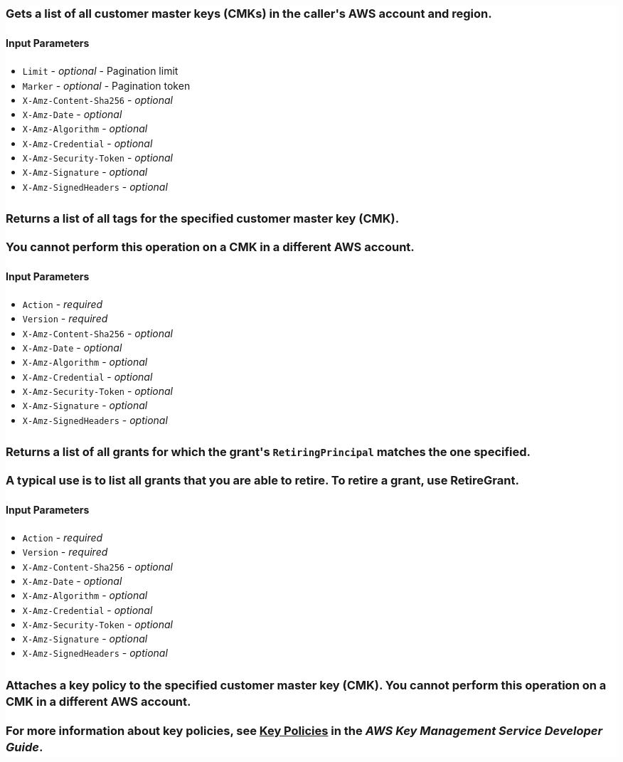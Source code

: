 ### Gets a list of all customer master keys (CMKs) in the caller's AWS account and region.

#### Input Parameters
* `Limit` - _optional_ - Pagination limit
* `Marker` - _optional_ - Pagination token
* `X-Amz-Content-Sha256` - _optional_
* `X-Amz-Date` - _optional_
* `X-Amz-Algorithm` - _optional_
* `X-Amz-Credential` - _optional_
* `X-Amz-Security-Token` - _optional_
* `X-Amz-Signature` - _optional_
* `X-Amz-SignedHeaders` - _optional_

### <p>Returns a list of all tags for the specified customer master key (CMK).</p> <p>You cannot perform this operation on a CMK in a different AWS account.</p>

#### Input Parameters
* `Action` - _required_
* `Version` - _required_
* `X-Amz-Content-Sha256` - _optional_
* `X-Amz-Date` - _optional_
* `X-Amz-Algorithm` - _optional_
* `X-Amz-Credential` - _optional_
* `X-Amz-Security-Token` - _optional_
* `X-Amz-Signature` - _optional_
* `X-Amz-SignedHeaders` - _optional_

### <p>Returns a list of all grants for which the grant's <code>RetiringPrincipal</code> matches the one specified.</p> <p>A typical use is to list all grants that you are able to retire. To retire a grant, use <a>RetireGrant</a>.</p>

#### Input Parameters
* `Action` - _required_
* `Version` - _required_
* `X-Amz-Content-Sha256` - _optional_
* `X-Amz-Date` - _optional_
* `X-Amz-Algorithm` - _optional_
* `X-Amz-Credential` - _optional_
* `X-Amz-Security-Token` - _optional_
* `X-Amz-Signature` - _optional_
* `X-Amz-SignedHeaders` - _optional_

### <p>Attaches a key policy to the specified customer master key (CMK). You cannot perform this operation on a CMK in a different AWS account.</p> <p>For more information about key policies, see <a href="http://docs.aws.amazon.com/kms/latest/developerguide/key-policies.html">Key Policies</a> in the <i>AWS Key Management Service Developer Guide</i>.</p>
